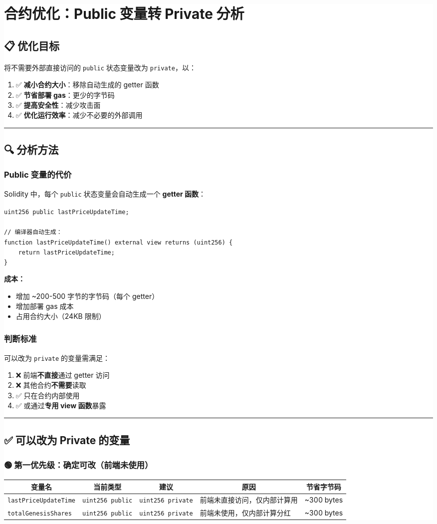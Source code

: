 # 合约优化：Public 变量转 Private 分析

## 📋 优化目标

将不需要外部直接访问的 `public` 状态变量改为 `private`，以：
1. ✅ **减小合约大小**：移除自动生成的 getter 函数
2. ✅ **节省部署 gas**：更少的字节码
3. ✅ **提高安全性**：减少攻击面
4. ✅ **优化运行效率**：减少不必要的外部调用

---

## 🔍 分析方法

### Public 变量的代价

Solidity 中，每个 `public` 状态变量会自动生成一个 **getter 函数**：

```solidity
uint256 public lastPriceUpdateTime;

// 编译器自动生成：
function lastPriceUpdateTime() external view returns (uint256) {
    return lastPriceUpdateTime;
}
```

**成本：**
- 增加 ~200-500 字节的字节码（每个 getter）
- 增加部署 gas 成本
- 占用合约大小（24KB 限制）

### 判断标准

可以改为 `private` 的变量需满足：
1. ❌ 前端**不直接**通过 getter 访问
2. ❌ 其他合约**不需要**读取
3. ✅ 只在合约内部使用
4. ✅ 或通过**专用 view 函数**暴露

---

## ✅ 可以改为 Private 的变量

### 🟢 第一优先级：确定可改（前端未使用）

| 变量名 | 当前类型 | 建议 | 原因 | 节省字节码 |
|--------|---------|------|------|-----------|
| `lastPriceUpdateTime` | `uint256 public` | `uint256 private` | 前端未直接访问，仅内部计算用 | ~300 bytes |
| `totalGenesisShares` | `uint256 public` | `uint256 private` | 前端未使用，仅内部计算分红 | ~300 bytes |
